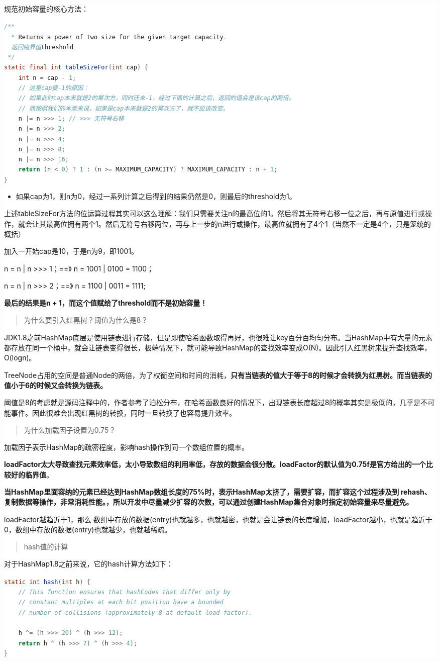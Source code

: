 规范初始容量的核心方法：

```java
/**
  * Returns a power of two size for the given target capacity.
  返回临界值threshold
 */
static final int tableSizeFor(int cap) {
    int n = cap - 1;
    // 这里cap要-1的原因：
    // 如果此时cap本来就是2的幂次方，同时还未-1，经过下面的计算之后，返回的值会是该cap的两倍。
    // 而按照我们的本意来说，如果是cap本来就是2的幂次方了，就不应该改变。
    n |= n >>> 1; // >>> 无符号右移
    n |= n >>> 2;
    n |= n >>> 4;
    n |= n >>> 8;
    n |= n >>> 16;
    return (n < 0) ? 1 : (n >= MAXIMUM_CAPACITY) ? MAXIMUM_CAPACITY : n + 1;
}
```

- 如果cap为1，则n为0，经过一系列计算之后得到的结果仍然是0，则最后的threshold为1。

上述tableSizeFor方法的位运算过程其实可以这么理解：我们只需要关注n的最高位的1。然后将其无符号右移一位之后，再与原值进行或操作，就会让其最高位拥有两个1。然后无符号右移两位，再与上一步的n进行或操作，最高位就拥有了4个1（当然不一定是4个，只是笼统的概括）

加入一开始cap是10，于是n为9，即1001。

n = n | n >>> 1；==》 n = 1001 | 0100 = 1100；

n = n | n >>> 2；==》 n = 1100 | 0011 = 1111; 

**最后的结果是n + 1，而这个值赋给了threshold而不是初始容量！**

> 为什么要引入红黑树？阈值为什么是8？

JDK1.8之前HashMap底层是使用链表进行存储，但是即使哈希函数取得再好，也很难让key百分百均匀分布。当HashMap中有大量的元素都存放在同一个桶中，就会让链表变得很长，极端情况下，就可能导致HashMap的查找效率变成O(N)。因此引入红黑树来提升查找效率，O(logn)。

TreeNode占用的空间是普通Node的两倍，为了权衡空间和时间的消耗，**只有当链表的值大于等于8的时候才会转换为红黑树。而当链表的值小于6的时候又会转换为链表。**

阈值是8的考虑就是源码注释中的，作者参考了泊松分布，在哈希函数良好的情况下，出现链表长度超过8的概率其实是极低的，几乎是不可能事件。因此很难会出现红黑树的转换，同时一旦转换了也容易提升效率。

> 为什么加载因子设置为0.75？

加载因子表示HashMap的疏密程度，影响hash操作到同一个数组位置的概率。

**loadFactor太大导致查找元素效率低，太小导致数组的利用率低，存放的数据会很分散。loadFactor的默认值为0.75f是官方给出的一个比较好的临界值**。

**当HashMap里面容纳的元素已经达到HashMap数组长度的75%时，表示HashMap太挤了，需要扩容，而扩容这个过程涉及到 rehash、复制数据等操作，非常消耗性能。，所以开发中尽量减少扩容的次数，可以通过创建HashMap集合对象时指定初始容量来尽量避免。**

loadFactor越趋近于1，那么 数组中存放的数据(entry)也就越多，也就越密，也就是会让链表的长度增加，loadFactor越小，也就是趋近于0，数组中存放的数据(entry)也就越少，也就越稀疏。

> hash值的计算

对于HashMap1.8之前来说，它的hash计算方法如下：

```java
static int hash(int h) {
    // This function ensures that hashCodes that differ only by
    // constant multiples at each bit position have a bounded
    // number of collisions (approximately 8 at default load factor).

    h ^= (h >>> 20) ^ (h >>> 12);
    return h ^ (h >>> 7) ^ (h >>> 4);
}
```
